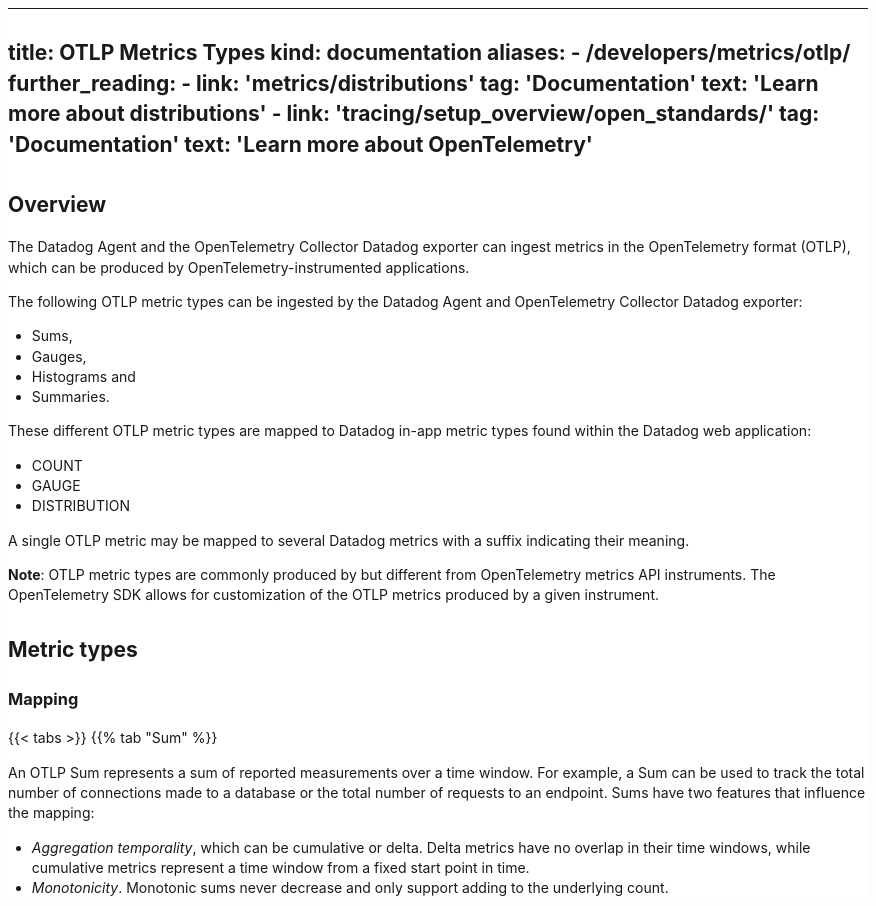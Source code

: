 
---
title: OTLP Metrics Types
kind: documentation
aliases:
    - /developers/metrics/otlp/
further_reading:
    - link: 'metrics/distributions'
      tag: 'Documentation'
      text: 'Learn more about distributions'
    - link: 'tracing/setup_overview/open_standards/'
      tag: 'Documentation'
      text: 'Learn more about OpenTelemetry'
---

## Overview

The Datadog Agent and the OpenTelemetry Collector Datadog exporter can ingest metrics in the OpenTelemetry format (OTLP), which can be produced by OpenTelemetry-instrumented applications.

The following OTLP metric types can be ingested by the Datadog Agent and OpenTelemetry Collector Datadog exporter:
- Sums,
- Gauges,
- Histograms and
- Summaries.

These different OTLP metric types are mapped to Datadog in-app metric types found within the Datadog web application:

- COUNT
- GAUGE
- DISTRIBUTION

A single OTLP metric may be mapped to several Datadog metrics with a suffix indicating their meaning.

**Note**: OTLP metric types are commonly produced by but different from OpenTelemetry metrics API instruments. The OpenTelemetry SDK allows for customization of the OTLP metrics produced by a given instrument.

## Metric types

### Mapping


{{< tabs >}}
{{% tab "Sum" %}}

An OTLP Sum represents a sum of reported measurements over a time window. For example, a Sum can be used to track the total number of connections made to a database or the total number of requests to an endpoint. Sums have two features that influence the mapping:

- *Aggregation temporality*, which can be cumulative or delta. Delta metrics have no overlap in their time windows, while cumulative metrics represent a time window from a fixed start point in time.
- *Monotonicity*. Monotonic sums never decrease and only support adding to the underlying count.
